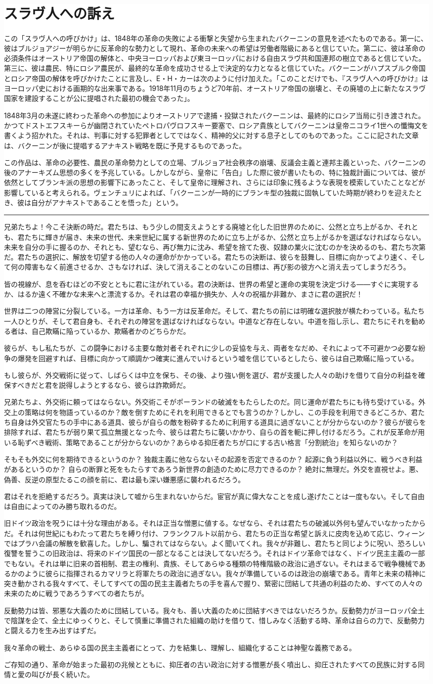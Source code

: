 # スラヴ人への訴え

この「スラヴ人への呼びかけ」は、1848年の革命の失敗による衝撃と失望から生まれたバクーニンの意見を述べたものである。第一に、彼はブルジョアジーが明らかに反革命的な勢力として現れ、革命の未来への希望は労働者階級にあると信じていた。第二に、彼は革命の必須条件はオーストリア帝国の解体と、中央ヨーロッパおよび東ヨーロッパにおける自由スラヴ共和国連邦の樹立であると信じていた。第三に、彼は農民、特にロシア農民が、最終的な革命を成功させる上で決定的な力となると信じていた。バクーニンがハプスブルク帝国とロシア帝国の解体を呼びかけたことに言及し、E・H・カーは次のように付け加えた。「このことだけでも、『スラヴ人への呼びかけ』はヨーロッパ史における画期的な出来事である。1918年11月のちょうど70年前、オーストリア帝国の崩壊と、その廃墟の上に新たなスラヴ国家を建設することが公に提唱された最初の機会であった」。

1848年3月の未遂に終わった革命への参加によりオーストリアで逮捕・投獄されたバクーニンは、最終的にロシア当局に引き渡された。かつてドストエフスキーらが幽閉されていたペトロパヴロフスキー要塞で、ロシア貴族としてバクーニンは皇帝ニコライ1世への懺悔文を書くよう招かれた。それは、判事に対する犯罪者としてではなく、精神的父に対する息子としてのものであった。ここに記された文章は、バクーニンが後に提唱するアナキスト戦略を既に予見するものであった。

この作品は、革命の必要性、農民の革命勢力としての立場、ブルジョア社会秩序の崩壊、反議会主義と連邦主義といった、バクーニンの後のアナーキズム思想の多くを予兆している。しかしながら、皇帝に「告白」した際に彼が書いたもの、特に独裁計画については、彼が依然としてブランキ派の思想の影響下にあったこと、そして皇帝に理解され、さらには印象に残るような表現を模索していたことなどが影響していると考えられる。ヴェンチュリによれば、「バクーニンが一時的にブランキ型の独裁に固執していた時期が終わりを迎えたとき、彼は自分がアナキストであることを悟った」という。

---

兄弟たちよ！今こそ決断の時だ。君たちは、もう少しの間支えようとする廃墟と化した旧世界のために、公然と立ち上がるか、それとも、君たちに輝きが届き、未来の世代、未来世紀に属する新世界のために立ち上がるか、公然と立ち上がるかを選ばなければならない。未来を自分の手に握るのか、それとも、望むなら、再び無力に沈み、希望を捨てた夜、奴隷の業火に沈むのかを決めるのも、君たち次第だ。君たちの選択に、解放を切望する他の人々の運命がかかっている。君たちの決断は、彼らを鼓舞し、目標に向かってより速く、そして何の障害もなく前進させるか、さもなければ、決して消えることのないこの目標は、再び影の彼方へと消え去ってしまうだろう。

皆の視線が、息を呑むほどの不安とともに君に注がれている。君の決断は、世界の希望と運命の実現を決定づける――すぐに実現するか、はるか遠く不確かな未来へと漂流するか。それは君の幸福か損失か、人々の祝福か非難か、まさに君の選択だ！

世界は二つの陣営に分裂している。一方は革命、もう一方は反革命だ。そして、君たちの前には明確な選択肢が横たわっている。私たち一人ひとりが、そして君自身も、それぞれの陣営を選ばなければならない。中道など存在しない。中道を指し示し、君たちにそれを勧める者は、自己欺瞞に陥っているか、欺瞞者かのどちらかだ。

彼らが、もし私たちが、この闘争における主要な敵対者それぞれに少しの妥協を与え、両者をなだめ、それによって不可避かつ必要な紛争の爆発を回避すれば、目標に向かって順調かつ確実に進んでいけるという嘘を信じているとしたら、彼らは自己欺瞞に陥っている。

もし彼らが、外交戦術に従って、しばらくは中立を保ち、その後、より強い側を選び、君が支援した人々の助けを借りて自分の利益を確保すべきだと君を説得しようとするなら、彼らは詐欺師だ。

兄弟たちよ、外交術に頼ってはならない。外交術こそがポーランドの破滅をもたらしたのだ。同じ運命が君たちにも待ち受けている。外交上の策略は何を物語っているのか？敵を倒すためにそれを利用できるとでも言うのか？しかし、この手段を利用できるどころか、君たち自身は外交官たちの手中にある道具、彼らが自らの敵を粉砕するために利用する道具に過ぎないことが分からないのか？彼らが彼らを排除すれば、君たちが弱り果て孤立無援となった今、彼らは君たちに襲いかかり、自らの首を軛に押し付けるだろう。これが反革命が用いる恥ずべき戦術、策略であることが分からないのか？あらゆる抑圧者たちが口にする古い格言「分割統治」を知らないのか？

そもそも外交に何を期待できるというのか？ 独裁主義に他ならないその起源を否定できるのか？ 起源に負う利益以外に、戦うべき利益があるというのか？ 自らの断罪と死をもたらすであろう新世界の創造のために尽力できるのか？ 絶対に無理だ。外交を直視せよ。悪、偽善、反逆の原型たるこの顔を前に、君は最も深い嫌悪感に襲われるだろう。

君はそれを拒絶するだろう。真実は決して嘘から生まれないからだ。宦官が真に偉大なことを成し遂げたことは一度もない。そして自由は自由によってのみ勝ち取れるのだ。

旧ドイツ政治を呪うには十分な理由がある。それは正当な憎悪に値する。なぜなら、それは君たちの破滅以外何も望んでいなかったからだ。それは何世紀にもわたって君たちを縛り付け、フランクフルト以前から、君たちの正当な希望と訴えに皮肉を込めて応じ、ウィーンではプラハ会議の解散を歓喜した。しかし、騙されてはならない。よく聞いてくれ。我々が非難し、君たちと同じように呪い、恐ろしい復讐を誓うこの旧政治は、将来のドイツ国民の一部となることは決してないだろう。それはドイツ革命ではなく、ドイツ民主主義の一部でもない。それは単に旧来の首相制、君主の権利、貴族、そしてあらゆる種類の特権階級の政治に過ぎない。それはまるで戦争機械であるかのように彼らに指揮されるカマリラと将軍たちの政治に過ぎない。我々が準備しているのは政治の崩壊である。青年と未来の精神に突き動かされる我々すべて、そしてすべての国の民主主義者たちの手を喜んで握り、緊密に団結して共通の利益のため、すべての人々の未来のために戦うであろうすべての者たちが。

反動勢力は皆、邪悪な大義のために団結している。我々も、善い大義のために団結すべきではないだろうか。反動勢力がヨーロッパ全土で陰謀を企て、全土にゆっくりと、そして慎重に準備された組織の助けを借りて、惜しみなく活動する時、革命は自らの力で、反動勢力と闘える力を生み出すはずだ。

我々革命の戦士、あらゆる国の民主主義者にとって、力を結集し、理解し、組織化することは神聖な義務である。

ご存知の通り、革命が始まった最初の兆候とともに、抑圧者の古い政治に対する憎悪が長く噴出し、抑圧されたすべての民族に対する同情と愛の叫びが長く続いた。
